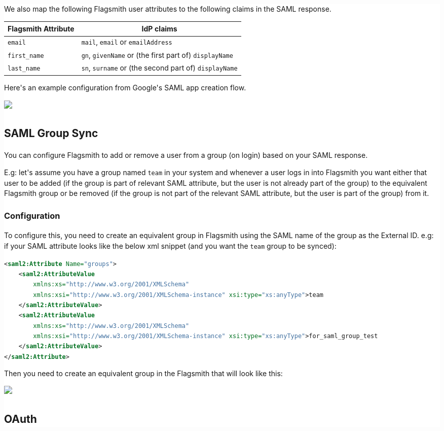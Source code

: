 We also map the following Flagsmith user attributes to the following claims in the SAML response.

| Flagsmith Attribute | IdP claims                                             |
| ------------------- | ------------------------------------------------------ |
| `email`             | `mail`, `email` or `emailAddress`                      |
| `first_name`        | `gn`, `givenName` or (the first part of) `displayName` |
| `last_name`         | `sn`, `surname` or (the second part of) `displayName`  |

Here's an example configuration from Google's SAML app creation flow.

<div style={{textAlign: 'center'}}><img width="75%" src="/img/saml-mapping-configuration.png"/></div>

## SAML Group Sync

You can configure Flagsmith to add or remove a user from a group (on login) based on your SAML response.

E.g: let's assume you have a group named `team` in your system and whenever a user logs in into Flagsmith you want
either that user to be added (if the group is part of relevant SAML attribute, but the user is not already part of the
group) to the equivalent Flagsmith group or be removed (if the group is not part of the relevant SAML attribute, but the
user is part of the group) from it.

### Configuration

To configure this, you need to create an equivalent group in Flagsmith using the SAML name of the group as the External
ID. e.g: if your SAML attribute looks like the below xml snippet (and you want the `team` group to be synced):

```xml
<saml2:Attribute Name="groups">
    <saml2:AttributeValue
        xmlns:xs="http://www.w3.org/2001/XMLSchema"
        xmlns:xsi="http://www.w3.org/2001/XMLSchema-instance" xsi:type="xs:anyType">team
    </saml2:AttributeValue>
    <saml2:AttributeValue
        xmlns:xs="http://www.w3.org/2001/XMLSchema"
        xmlns:xsi="http://www.w3.org/2001/XMLSchema-instance" xsi:type="xs:anyType">for_saml_group_test
    </saml2:AttributeValue>
</saml2:Attribute>
```

Then you need to create an equivalent group in the Flagsmith that will look like this:

<div style={{textAlign: 'center'}}><img width="75%" src="/img/saml-group-sync-external-id.png"/></div>

## OAuth
